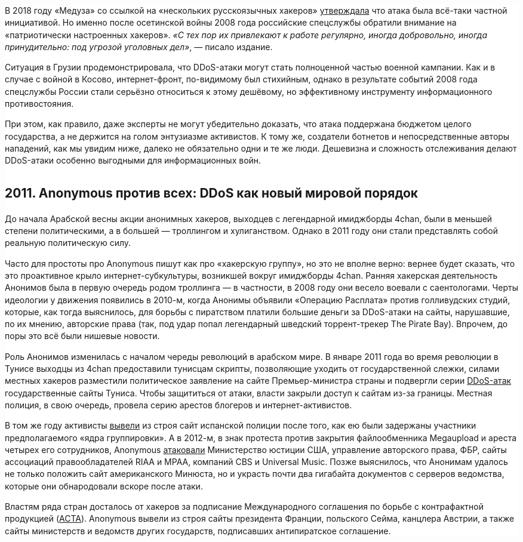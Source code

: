 В 2018 году «Медуза» со ссылкой на «нескольких русскоязычных хакеров» ﻿[утверждала](https://meduza.io/feature/2018/08/07/prishlo-nashe-vremya-posluzhit-rossii) что атака была всё-таки частной инициативой. Но именно после осетинской войны 2008 года российские спецслужбы обратили внимание на «патриотически настроенных хакеров». _«С тех пор их привлекают к работе регулярно, иногда добровольно, иногда принудительно: под угрозой уголовных дел»_, — писало издание.

Ситуация в Грузии продемонстрировала, что DDoS-атаки могут стать полноценной частью военной кампании. Как и в случае с войной в Косово, интернет-фронт, по-видимому был стихийным, однако в результате событий 2008 года спецслужбы России стали серьёзно относиться к этому дешёвому, но эффективному инструменту информационного противостояния.

При этом, как правило, даже эксперты не могут убедительно доказать, что атака поддержана бюджетом целого государства, а не держится на голом энтузиазме активистов. К тому же, создатели ботнетов и непосредственные авторы нападений, как мы увидим ниже, далеко не обязательно одни и те же люди. Дешевизна и сложность отслеживания делают DDoS-атаки особенно выгодными для информационных войн.

## 2011\. Anonymous против всех: DDoS как новый мировой порядок

До начала Арабской весны акции анонимных хакеров, выходцев с легендарной имиджборды 4chan, были в меньшей степени политическими, а в большей — троллингом и хулиганством. Однако в 2011 году они стали представлять собой реальную политическую силу.

Часто для простоты про Anonymous пишут как про «хакерскую группу», но это не вполне верно: вернее будет сказать, что это проактивное крыло интернет-субкультуры, возникшей вокруг имиджборды 4chan[‌](#). Ранняя хакерская деятельность Анонимов была в первую очередь родом троллинга — в частности, в 2008 году они весело воевали с саентологами. Черты идеологии у движения появились в 2010-м, когда Анонимы объявили «Операцию Расплата» против голливудских студий, которые, как тогда выяснилось, для борьбы с пиратством платили большие деньги за DDoS-атаки на сайты, нарушавшие, по их мнению, авторские права (так, под удар попал легендарный шведский торрент-трекер The Pirate Bay). Впрочем, до поры это всё были нишевые новости.

Роль Анонимов изменилась с началом череды революций в арабском мире. В январе 2011 года во время революции в Тунисе выходцы из 4chan предоставили тунисцам скрипты, позволяющие уходить от государственной слежки, силами местных хакеров разместили политическое заявление на сайте Премьер-министра страны и подвергли серии [DDoS-атак](https://www.bbc.com/news/technology-12110892) государственные сайты Туниса. Чтобы защититься от атаки, власти закрыли доступ к сайтам из-за границы. Местная полиция, в свою очередь, провела серию арестов блогеров и интернет-активистов. 

В том же году активисты [вывели](https://www.bbc.com/news/technology-13749181) из строя сайт испанской полиции после того, как ею были задержаны участники предполагаемого «ядра группировки». А в 2012-м, в знак протеста против закрытия файлообменника Megaupload и ареста четырех его сотрудников, Anonymous [атаковали](https://mashable.com/2012/05/22/anonymous-department-justice/) Министерство юстиции США, управление авторского права, ФБР, сайты ассоциаций правообладателей RIAA и MPAA, компаний CBS и Universal Music. Позже выяснилось, что Анонимам удалось не только положить сайт американского Минюста, но и украсть почти два гигабайта документов с серверов ведомства, которые они обнародовали вскоре после атаки.

Властям ряда стран досталось от хакеров за подписание Международного соглашения по борьбе с контрафактной продукцией ([ACTA](https://ru.wikipedia.org/wiki/%D0%A2%D0%BE%D1%80%D0%B3%D0%BE%D0%B2%D0%BE%D0%B5_%D1%81%D0%BE%D0%B3%D0%BB%D0%B0%D1%88%D0%B5%D0%BD%D0%B8%D0%B5_%D0%BF%D0%BE_%D0%B1%D0%BE%D1%80%D1%8C%D0%B1%D0%B5_%D1%81_%D0%BA%D0%BE%D0%BD%D1%82%D1%80%D0%B0%D1%84%D0%B0%D0%BA%D1%86%D0%B8%D0%B5%D0%B9)). Anonymous вывели из строя сайты президента Франции, польского Сейма, канцлера Австрии, а также сайты министерств и ведомств других государств, подписавших антипиратское соглашение.
